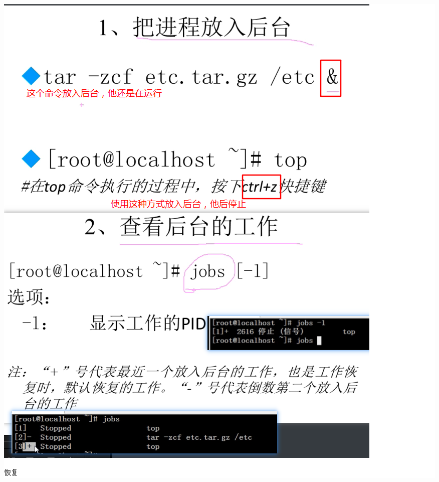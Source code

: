 ![Linux_process14.png](https://github.com/zhaodahan/zhao_Note/blob/master/wiki_img/Linux_process14.png?raw=true)

恢复
